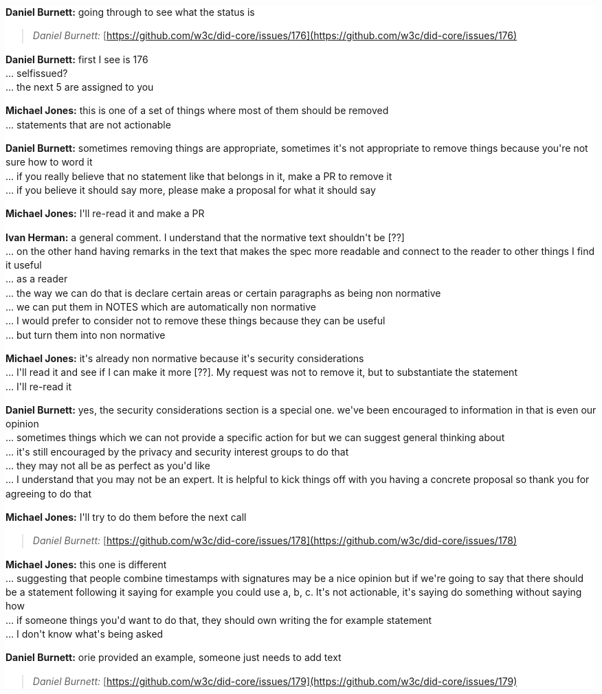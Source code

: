 **Daniel Burnett:** going through to see what the status is  

> *Daniel Burnett:* [https://github.com/w3c/did-core/issues/176](https://github.com/w3c/did-core/issues/176)

**Daniel Burnett:** first I see is 176  
… selfissued?  
… the next 5 are assigned to you  

**Michael Jones:** this is one of a set of things where most of them should be removed  
… statements that are not actionable  

**Daniel Burnett:** sometimes removing things are appropriate, sometimes it's not appropriate to remove things because you're not sure how to word it  
… if you really believe that no statement like that belongs in it, make a PR to remove it  
… if you believe it should say more, please make a proposal for what it should say  

**Michael Jones:** I'll re-read it and make a PR  

**Ivan Herman:** a general comment. I understand that the normative text shouldn't be [??]  
… on the other hand having remarks in the text that makes the spec more readable and connect to the reader to other things I find it useful  
… as a reader  
… the way we can do that is declare certain areas or certain paragraphs as being non normative  
… we can put them in NOTES which are automatically non normative  
… I would prefer to consider not to remove these things because they can be useful  
… but turn them into non normative  

**Michael Jones:** it's already non normative because it's security considerations  
… I'll read it and see if I can make it more [??]. My request was not to remove it, but to substantiate the statement  
… I'll re-read it  

**Daniel Burnett:** yes, the security considerations section is a special one. we've been encouraged to information in that is even our opinion  
… sometimes things which we can not provide a specific action for but we can suggest general thinking about  
… it's still encouraged by the privacy and security interest groups to do that  
… they may not all be as perfect as you'd like  
… I understand that you may not be an expert. It is helpful to kick things off with you having a concrete proposal so thank you for agreeing to do that  

**Michael Jones:** I'll try to do them before the next call  

> *Daniel Burnett:* [https://github.com/w3c/did-core/issues/178](https://github.com/w3c/did-core/issues/178)

**Michael Jones:** this one is different  
… suggesting that people combine timestamps with signatures may be a nice opinion but if we're going to say that there should be a statement following it saying for example you could use a, b, c. It's not actionable, it's saying do something without saying how  
… if someone things you'd want to do that, they should own writing the for example statement  
… I don't know what's being asked  

**Daniel Burnett:** orie provided an example, someone just needs to add text  

> *Daniel Burnett:* [https://github.com/w3c/did-core/issues/179](https://github.com/w3c/did-core/issues/179)
